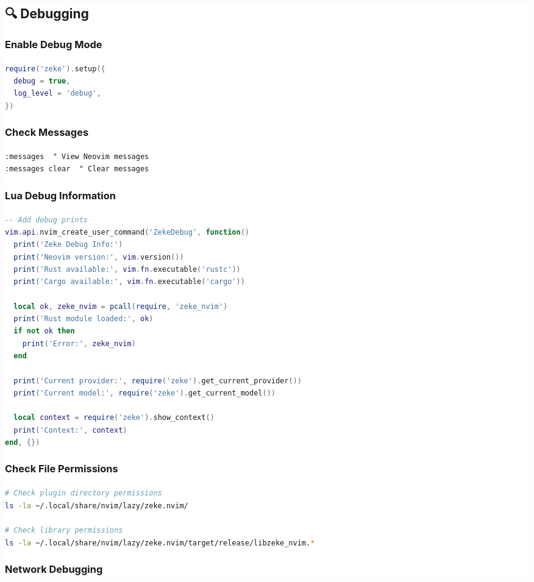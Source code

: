 ## 🔍 Debugging

### Enable Debug Mode

```lua
require('zeke').setup({
  debug = true,
  log_level = 'debug',
})
```

### Check Messages

```vim
:messages  " View Neovim messages
:messages clear  " Clear messages
```

### Lua Debug Information

```lua
-- Add debug prints
vim.api.nvim_create_user_command('ZekeDebug', function()
  print('Zeke Debug Info:')
  print('Neovim version:', vim.version())
  print('Rust available:', vim.fn.executable('rustc'))
  print('Cargo available:', vim.fn.executable('cargo'))

  local ok, zeke_nvim = pcall(require, 'zeke_nvim')
  print('Rust module loaded:', ok)
  if not ok then
    print('Error:', zeke_nvim)
  end

  print('Current provider:', require('zeke').get_current_provider())
  print('Current model:', require('zeke').get_current_model())

  local context = require('zeke').show_context()
  print('Context:', context)
end, {})
```

### Check File Permissions

```bash
# Check plugin directory permissions
ls -la ~/.local/share/nvim/lazy/zeke.nvim/

# Check library permissions
ls -la ~/.local/share/nvim/lazy/zeke.nvim/target/release/libzeke_nvim.*
```

### Network Debugging

